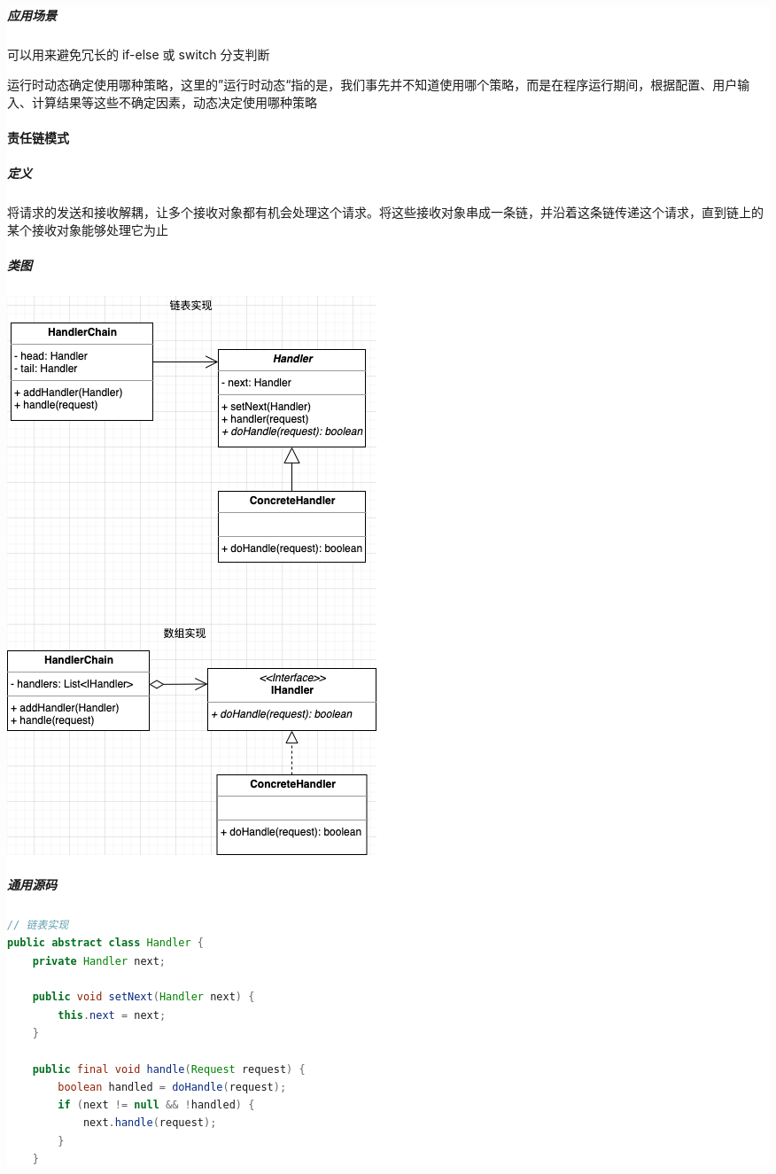 ##### 应用场景

可以用来避免冗长的 if-else 或 switch 分支判断

运行时动态确定使用哪种策略，这里的”运行时动态“指的是，我们事先并不知道使用哪个策略，而是在程序运行期间，根据配置、用户输入、计算结果等这些不确定因素，动态决定使用哪种策略



#### 责任链模式

##### 定义

将请求的发送和接收解耦，让多个接收对象都有机会处理这个请求。将这些接收对象串成一条链，并沿着这条链传递这个请求，直到链上的某个接收对象能够处理它为止

##### 类图

![设计模式类图-责任链模式](./images/设计模式类图-责任链模式.png)

##### 通用源码

```java
// 链表实现
public abstract class Handler {
    private Handler next;

    public void setNext(Handler next) {
        this.next = next;
    }

    public final void handle(Request request) {
        boolean handled = doHandle(request);
        if (next != null && !handled) {
            next.handle(request);
        }
    }
```